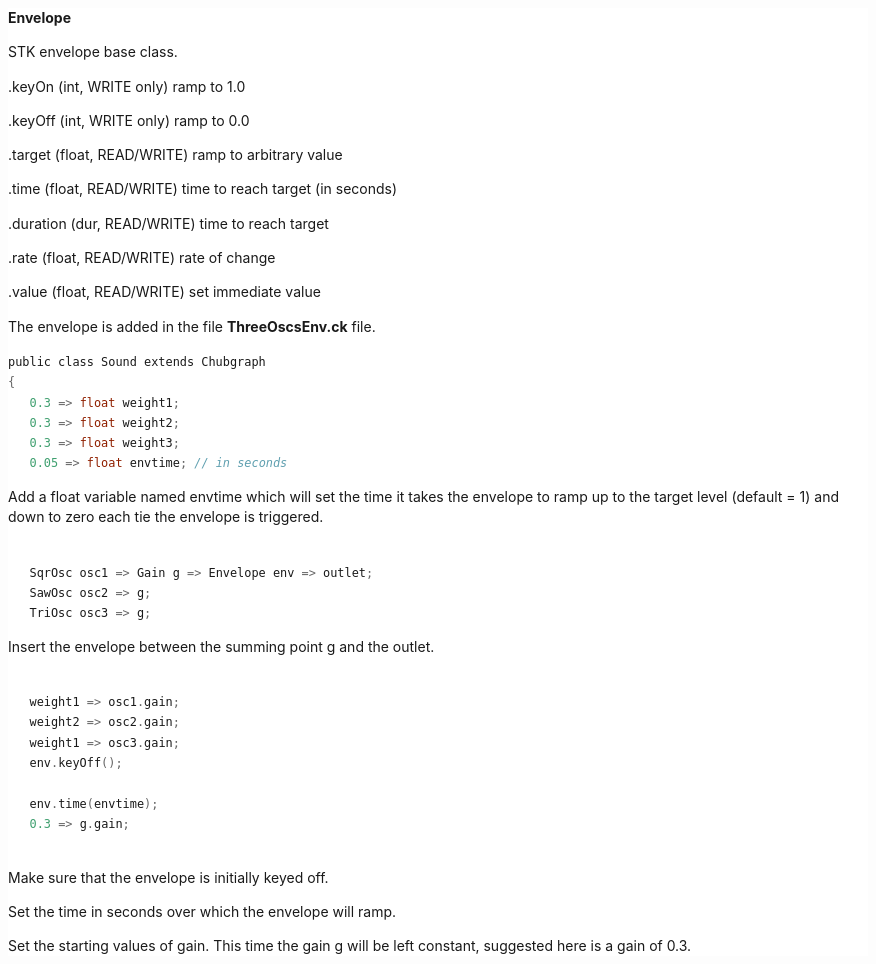 **Envelope**

STK envelope base class.

.keyOn (int, WRITE only) ramp to 1.0

.keyOff (int, WRITE only) ramp to 0.0

.target (float, READ/WRITE) ramp to arbitrary value

.time (float, READ/WRITE) time to reach target (in seconds)

.duration (dur, READ/WRITE) time to reach target

.rate (float, READ/WRITE) rate of change

.value (float, READ/WRITE) set immediate value

The envelope is added in the file **ThreeOscsEnv.ck** file.

```c
public class Sound extends Chubgraph
{
   0.3 => float weight1;
   0.3 => float weight2;
   0.3 => float weight3;
   0.05 => float envtime; // in seconds

```
Add a float variable  named  envtime which will set the time it takes the envelope to ramp up to the target level (default = 1) and down to zero each tie the envelope is triggered.

```c

   SqrOsc osc1 => Gain g => Envelope env => outlet;
   SawOsc osc2 => g;
   TriOsc osc3 => g;

 ```

Insert the envelope between the summing point g and the outlet.

```c  

   weight1 => osc1.gain;
   weight2 => osc2.gain;
   weight1 => osc3.gain;
   env.keyOff();
   
   env.time(envtime);
   0.3 => g.gain;
   
 ```

Make sure that the envelope is initially keyed off.

Set the time in seconds over which the envelope will ramp.

Set the starting values of gain.  This time the gain g will be left constant, suggested here is a gain of 0.3.
